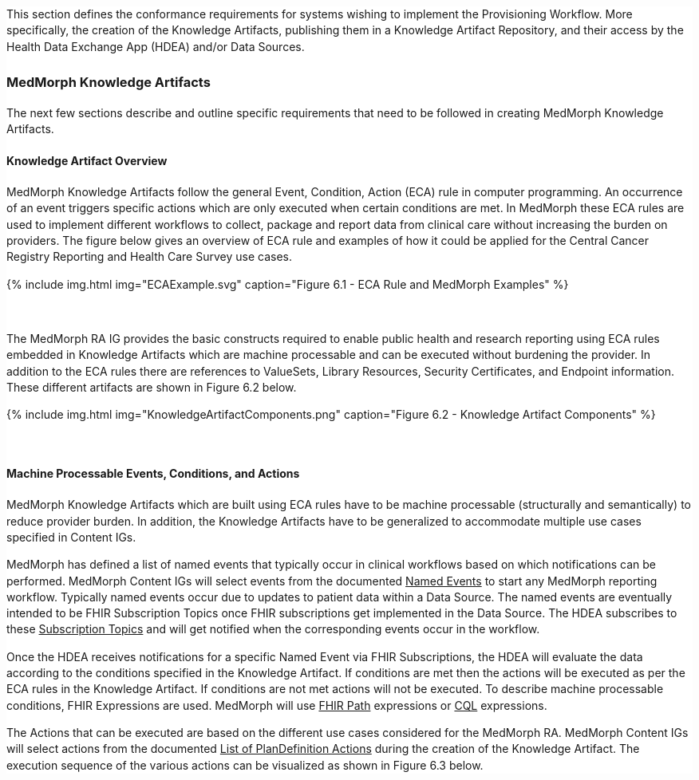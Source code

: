 This section defines the conformance requirements for systems wishing to implement the Provisioning Workflow. More specifically, the creation of the Knowledge Artifacts, publishing them in a Knowledge Artifact Repository, and their access by the Health Data Exchange App (HDEA) and/or Data Sources. 


### MedMorph Knowledge Artifacts

The next few sections describe and outline specific requirements that need to be followed in creating MedMorph Knowledge Artifacts.

#### Knowledge Artifact Overview

MedMorph Knowledge Artifacts follow the general Event, Condition, Action (ECA) rule in computer programming. An occurrence of an event triggers specific actions which are only executed when certain conditions are met. In MedMorph these ECA rules are used to implement different workflows to collect, package and report data from clinical care without increasing the burden on providers. The figure below gives an overview of ECA rule and examples of how it could be applied for the Central Cancer Registry Reporting and Health Care Survey use cases.

{% include img.html img="ECAExample.svg" caption="Figure 6.1 - ECA Rule and MedMorph Examples" %}

<br>
  
The MedMorph RA IG provides the basic constructs required to enable public health and research reporting using ECA rules embedded in Knowledge Artifacts which are machine processable and can be executed without burdening the provider. In addition to the ECA rules there are references to ValueSets, Library Resources, Security Certificates, and Endpoint information. These different artifacts are shown in Figure 6.2 below.

{% include img.html img="KnowledgeArtifactComponents.png" caption="Figure 6.2 - Knowledge Artifact Components" %}

<br>

#### Machine Processable Events, Conditions, and Actions

MedMorph Knowledge Artifacts which are built using ECA rules have to be machine processable (structurally and semantically) to reduce provider burden. In addition, the Knowledge Artifacts have to be generalized to accommodate multiple use cases specified in Content IGs.

MedMorph has defined a list of named events that typically occur in clinical workflows based on which notifications can be performed. MedMorph Content IGs will select events from the documented [Named Events](ValueSet-us-ph-triggerdefinition-namedevent.html) to start any MedMorph reporting workflow. Typically named events occur due to updates to patient data within a Data Source. The named events are eventually intended to be FHIR Subscription Topics once FHIR subscriptions get implemented in the Data Source. The HDEA subscribes to these [Subscription Topics](ValueSet-us-ph-triggerdefinition-namedevent.html) and will get notified when the corresponding events occur in the workflow. 

Once the HDEA receives notifications for a specific Named Event via FHIR Subscriptions, the HDEA will evaluate the data according to the conditions specified in the Knowledge Artifact. If conditions are met then the actions will be executed as per the ECA rules in the Knowledge Artifact. If conditions are not met actions will not be executed. To describe machine processable conditions, FHIR Expressions are used. MedMorph will use [FHIR Path](https://www.hl7.org/fhir/fhirpath.html) expressions or [CQL](https://cql.hl7.org/) expressions. 

The Actions that can be executed are based on the different use cases considered for the MedMorph RA. MedMorph Content IGs will select actions from the documented [List of PlanDefinition Actions](ValueSet-us-ph-plandefinition-action.html) during the creation of the Knowledge Artifact. The execution sequence of the various actions can be visualized as shown in Figure 6.3 below.
